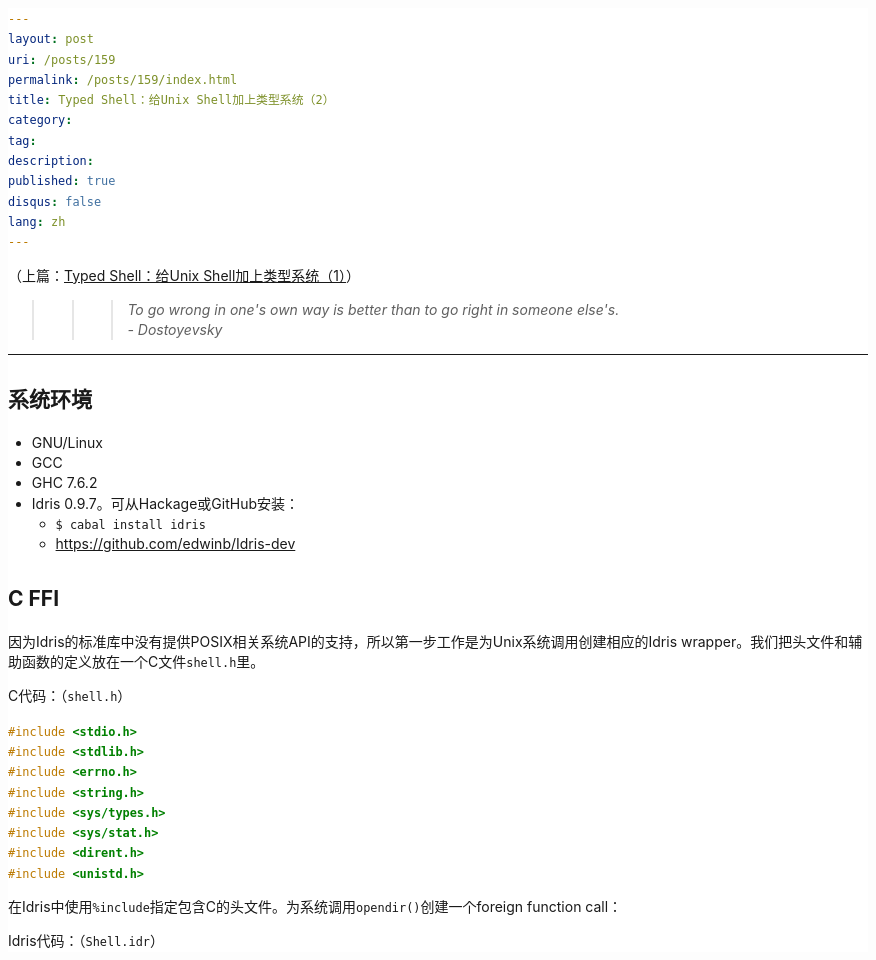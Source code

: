 ```yaml
---
layout: post
uri: /posts/159
permalink: /posts/159/index.html
title: Typed Shell：给Unix Shell加上类型系统（2）
category:
tag:
description:
published: true
disqus: false
lang: zh
---
```


（上篇：[Typed Shell：给Unix Shell加上类型系统（1）](/posts/158)）

>>> _To go wrong in one's own way is better than to go right in someone else's._  
>>> _- Dostoyevsky_

***



## 系统环境

* GNU/Linux
* GCC
* GHC 7.6.2
* Idris 0.9.7。可从Hackage或GitHub安装：
    * `$ cabal install idris`
    * <https://github.com/edwinb/Idris-dev>



## C FFI

因为Idris的标准库中没有提供POSIX相关系统API的支持，所以第一步工作是为Unix系统调用创建相应的Idris wrapper。我们把头文件和辅助函数的定义放在一个C文件`shell.h`里。

C代码：（`shell.h`）

```cpp
#include <stdio.h>
#include <stdlib.h>
#include <errno.h>
#include <string.h>
#include <sys/types.h>
#include <sys/stat.h>
#include <dirent.h>
#include <unistd.h>
```

在Idris中使用`%include`指定包含C的头文件。为系统调用`opendir()`创建一个foreign function call：

Idris代码：（`Shell.idr`）
